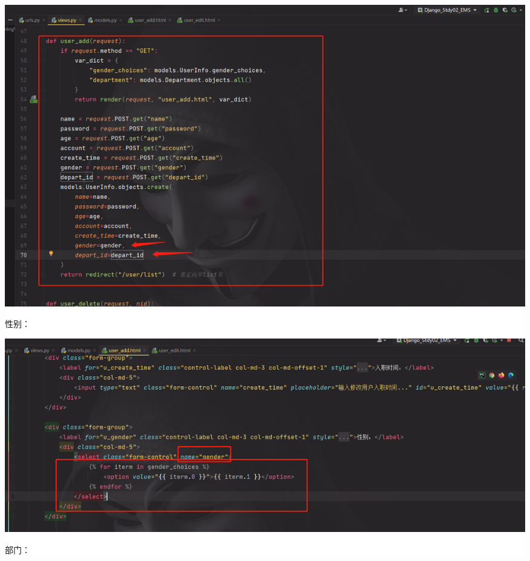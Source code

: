 ![img](README.assets/gUUQiATXmE0hx2t03jUQFQ.pngw=1280&h=743.png) 



性别：

![img](README.assets/HiSa96Z1fQMCQBUXbHD-3Q.pngw=1280&h=476.png) 



部门：
